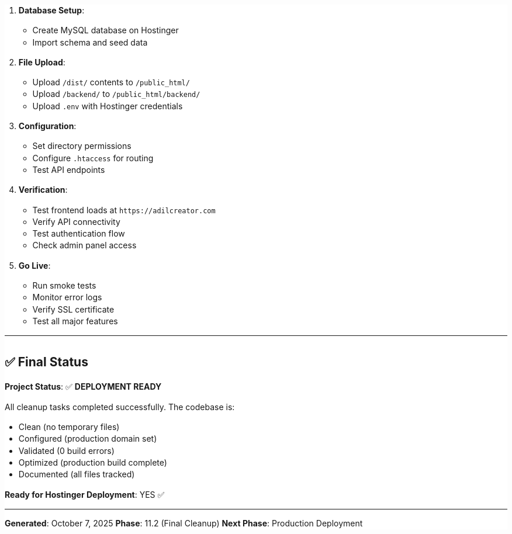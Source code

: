 1. **Database Setup**:
   - Create MySQL database on Hostinger
   - Import schema and seed data

2. **File Upload**:
   - Upload `/dist/` contents to `/public_html/`
   - Upload `/backend/` to `/public_html/backend/`
   - Upload `.env` with Hostinger credentials

3. **Configuration**:
   - Set directory permissions
   - Configure `.htaccess` for routing
   - Test API endpoints

4. **Verification**:
   - Test frontend loads at `https://adilcreator.com`
   - Verify API connectivity
   - Test authentication flow
   - Check admin panel access

5. **Go Live**:
   - Run smoke tests
   - Monitor error logs
   - Verify SSL certificate
   - Test all major features

---

## ✅ Final Status

**Project Status**: ✅ **DEPLOYMENT READY**

All cleanup tasks completed successfully. The codebase is:
- Clean (no temporary files)
- Configured (production domain set)
- Validated (0 build errors)
- Optimized (production build complete)
- Documented (all files tracked)

**Ready for Hostinger Deployment**: YES ✅

---

**Generated**: October 7, 2025
**Phase**: 11.2 (Final Cleanup)
**Next Phase**: Production Deployment
